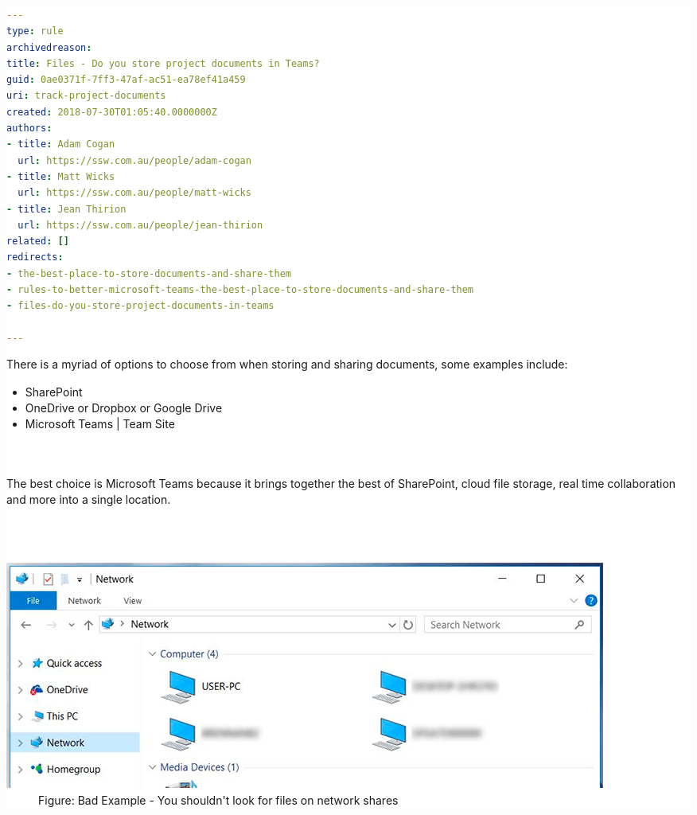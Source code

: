 ```yaml
---
type: rule
archivedreason: 
title: Files - Do you store project documents in Teams?
guid: 0ae0371f-7ff3-47af-ac51-ea78ef41a459
uri: track-project-documents
created: 2018-07-30T01:05:40.0000000Z
authors:
- title: Adam Cogan
  url: https://ssw.com.au/people/adam-cogan
- title: Matt Wicks
  url: https://ssw.com.au/people/matt-wicks
- title: Jean Thirion
  url: https://ssw.com.au/people/jean-thirion
related: []
redirects:
- the-best-place-to-store-documents-and-share-them
- rules-to-better-microsoft-teams-the-best-place-to-store-documents-and-share-them
- files-do-you-store-project-documents-in-teams

---
```



<p>​​​​​​​​There is a myriad of options to choose from when storing and sharing documents, some examples include:<br></p><ul><li>SharePoint<br></li><li>OneDrive or Dropbox or Google Drive<br></li><li>Microsoft Teams | Team Site<br></li></ul><div><div class="ms-rtestate-read ms-rte-embedcode ms-rte-embedil ms-rtestate-notify s4-wpActive"><iframe width="750" height="422" src="https://www.youtube.com/embed/Mna0QBFB6CU" frameborder="0"></iframe> </div><br></div>The best choice is Microsoft Teams because it brings together the best of SharePoint, cloud file storage, real time collaboration and more into a single location.<br><p></p>
<br><excerpt class='endintro'></excerpt><br>
<dl class="badImage"><dt> 
      <img src="teams - network share.png" alt="teams - network share.png" style="width:750px;" />
   </dt><dd>Figure: Bad Example - You shouldn't look for files on network shares</dd></dl><dl class="goodImage"><dt>